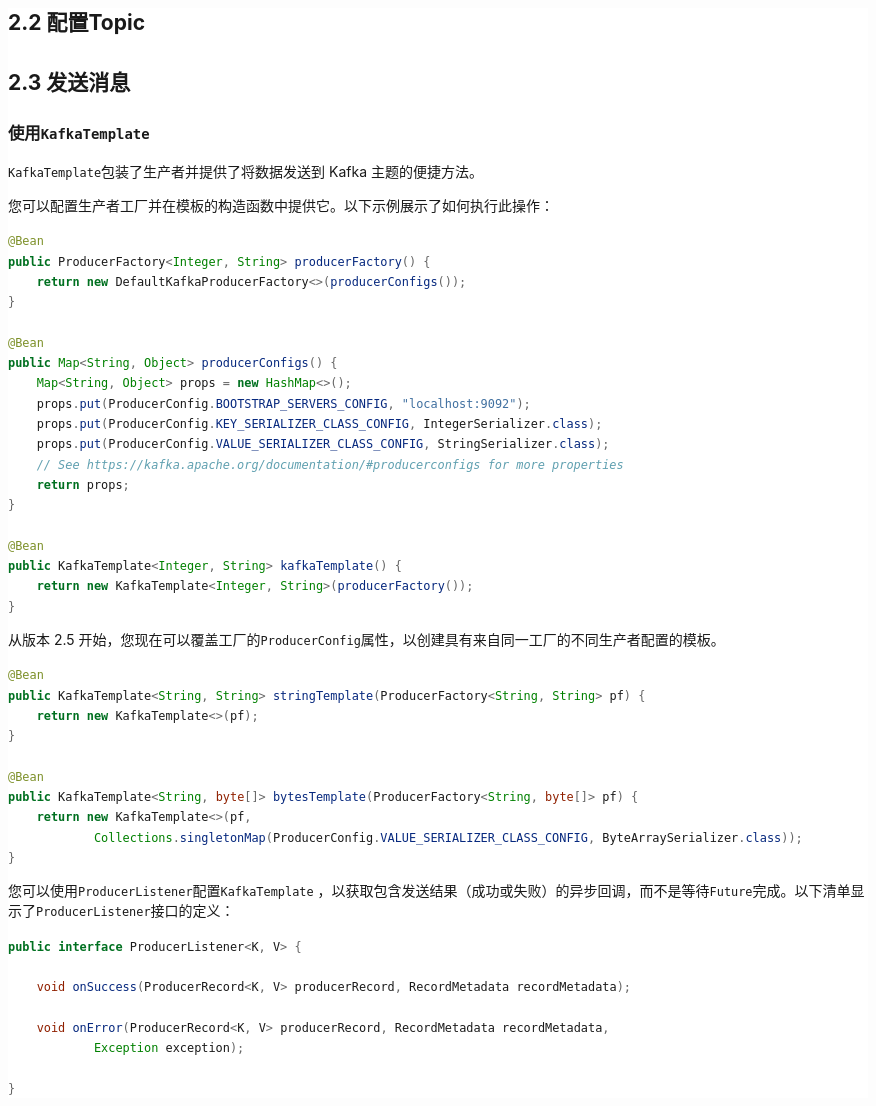 ## 2.2 配置Topic



## 2.3 发送消息

### 使用`KafkaTemplate`

`KafkaTemplate`包装了生产者并提供了将数据发送到 Kafka 主题的便捷方法。

您可以配置生产者工厂并在模板的构造函数中提供它。以下示例展示了如何执行此操作：

```java
@Bean
public ProducerFactory<Integer, String> producerFactory() {
    return new DefaultKafkaProducerFactory<>(producerConfigs());
}

@Bean
public Map<String, Object> producerConfigs() {
    Map<String, Object> props = new HashMap<>();
    props.put(ProducerConfig.BOOTSTRAP_SERVERS_CONFIG, "localhost:9092");
    props.put(ProducerConfig.KEY_SERIALIZER_CLASS_CONFIG, IntegerSerializer.class);
    props.put(ProducerConfig.VALUE_SERIALIZER_CLASS_CONFIG, StringSerializer.class);
    // See https://kafka.apache.org/documentation/#producerconfigs for more properties
    return props;
}

@Bean
public KafkaTemplate<Integer, String> kafkaTemplate() {
    return new KafkaTemplate<Integer, String>(producerFactory());
}
```

从版本 2.5 开始，您现在可以覆盖工厂的`ProducerConfig`属性，以创建具有来自同一工厂的不同生产者配置的模板。

```java
@Bean
public KafkaTemplate<String, String> stringTemplate(ProducerFactory<String, String> pf) {
    return new KafkaTemplate<>(pf);
}

@Bean
public KafkaTemplate<String, byte[]> bytesTemplate(ProducerFactory<String, byte[]> pf) {
    return new KafkaTemplate<>(pf,
            Collections.singletonMap(ProducerConfig.VALUE_SERIALIZER_CLASS_CONFIG, ByteArraySerializer.class));
}
```

您可以使用`ProducerListener`配置`KafkaTemplate` ，以获取包含发送结果（成功或失败）的异步回调，而不是等待`Future`完成。以下清单显示了`ProducerListener`接口的定义：

```java
public interface ProducerListener<K, V> {

    void onSuccess(ProducerRecord<K, V> producerRecord, RecordMetadata recordMetadata);

    void onError(ProducerRecord<K, V> producerRecord, RecordMetadata recordMetadata,
            Exception exception);

}
```
